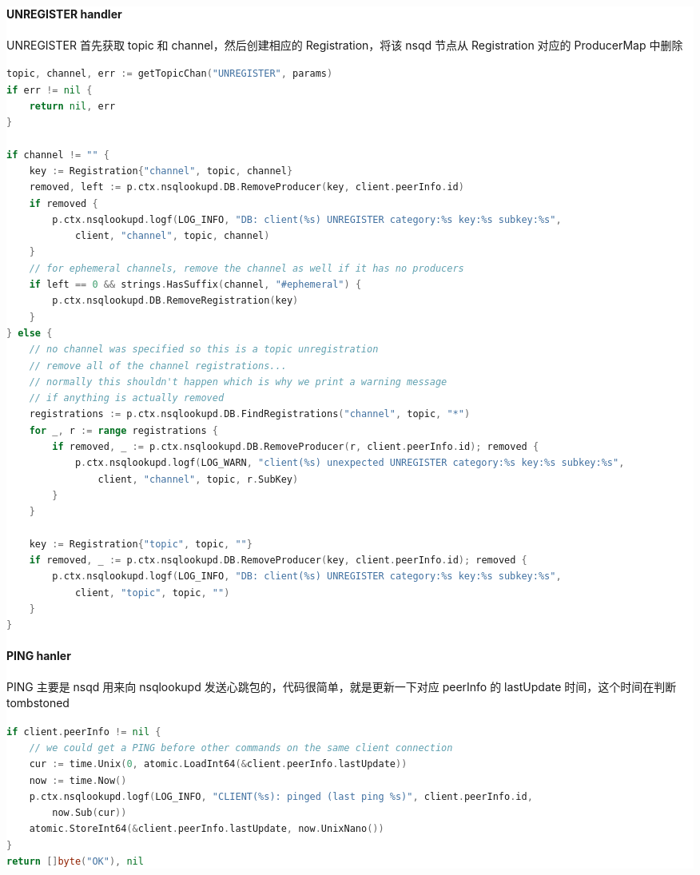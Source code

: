 #### UNREGISTER handler

UNREGISTER 首先获取 topic 和 channel，然后创建相应的 Registration，将该 nsqd 节点从 Registration 对应的 ProducerMap 中删除

```go
topic, channel, err := getTopicChan("UNREGISTER", params)
if err != nil {
	return nil, err
}

if channel != "" {
	key := Registration{"channel", topic, channel}
	removed, left := p.ctx.nsqlookupd.DB.RemoveProducer(key, client.peerInfo.id)
	if removed {
		p.ctx.nsqlookupd.logf(LOG_INFO, "DB: client(%s) UNREGISTER category:%s key:%s subkey:%s",
			client, "channel", topic, channel)
	}
	// for ephemeral channels, remove the channel as well if it has no producers
	if left == 0 && strings.HasSuffix(channel, "#ephemeral") {
		p.ctx.nsqlookupd.DB.RemoveRegistration(key)
	}
} else {
	// no channel was specified so this is a topic unregistration
	// remove all of the channel registrations...
	// normally this shouldn't happen which is why we print a warning message
	// if anything is actually removed
	registrations := p.ctx.nsqlookupd.DB.FindRegistrations("channel", topic, "*")
	for _, r := range registrations {
		if removed, _ := p.ctx.nsqlookupd.DB.RemoveProducer(r, client.peerInfo.id); removed {
			p.ctx.nsqlookupd.logf(LOG_WARN, "client(%s) unexpected UNREGISTER category:%s key:%s subkey:%s",
				client, "channel", topic, r.SubKey)
		}
	}

	key := Registration{"topic", topic, ""}
	if removed, _ := p.ctx.nsqlookupd.DB.RemoveProducer(key, client.peerInfo.id); removed {
		p.ctx.nsqlookupd.logf(LOG_INFO, "DB: client(%s) UNREGISTER category:%s key:%s subkey:%s",
			client, "topic", topic, "")
	}
}
```

#### PING hanler

PING 主要是 nsqd 用来向 nsqlookupd 发送心跳包的，代码很简单，就是更新一下对应 peerInfo 的 lastUpdate 时间，这个时间在判断 tombstoned

```go
if client.peerInfo != nil {
	// we could get a PING before other commands on the same client connection
	cur := time.Unix(0, atomic.LoadInt64(&client.peerInfo.lastUpdate))
	now := time.Now()
	p.ctx.nsqlookupd.logf(LOG_INFO, "CLIENT(%s): pinged (last ping %s)", client.peerInfo.id,
		now.Sub(cur))
	atomic.StoreInt64(&client.peerInfo.lastUpdate, now.UnixNano())
}
return []byte("OK"), nil
```
